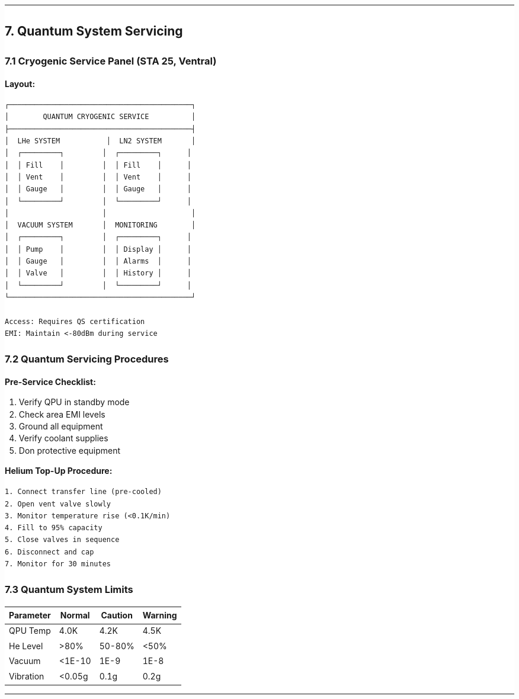 
---

## 7. Quantum System Servicing

### 7.1 Cryogenic Service Panel (STA 25, Ventral)

**Layout:**
```
┌───────────────────────────────────────────┐
│        QUANTUM CRYOGENIC SERVICE          │
├───────────────────────────────────────────┤
│  LHe SYSTEM           │  LN2 SYSTEM       │
│  ┌─────────┐         │  ┌─────────┐      │
│  │ Fill    │         │  │ Fill    │      │
│  │ Vent    │         │  │ Vent    │      │
│  │ Gauge   │         │  │ Gauge   │      │
│  └─────────┘         │  └─────────┘      │
│                      │                    │
│  VACUUM SYSTEM       │  MONITORING        │
│  ┌─────────┐         │  ┌─────────┐      │
│  │ Pump    │         │  │ Display │      │
│  │ Gauge   │         │  │ Alarms  │      │
│  │ Valve   │         │  │ History │      │
│  └─────────┘         │  └─────────┘      │
└───────────────────────────────────────────┘

Access: Requires QS certification
EMI: Maintain <-80dBm during service
```

### 7.2 Quantum Servicing Procedures

**Pre-Service Checklist:**
1. Verify QPU in standby mode
2. Check area EMI levels
3. Ground all equipment
4. Verify coolant supplies
5. Don protective equipment

**Helium Top-Up Procedure:**
```
1. Connect transfer line (pre-cooled)
2. Open vent valve slowly
3. Monitor temperature rise (<0.1K/min)
4. Fill to 95% capacity
5. Close valves in sequence
6. Disconnect and cap
7. Monitor for 30 minutes
```

### 7.3 Quantum System Limits
| Parameter | Normal | Caution | Warning |
|-----------|--------|---------|---------|
| QPU Temp | 4.0K | 4.2K | 4.5K |
| He Level | >80% | 50-80% | <50% |
| Vacuum | <1E-10 | 1E-9 | 1E-8 |
| Vibration | <0.05g | 0.1g | 0.2g |

---